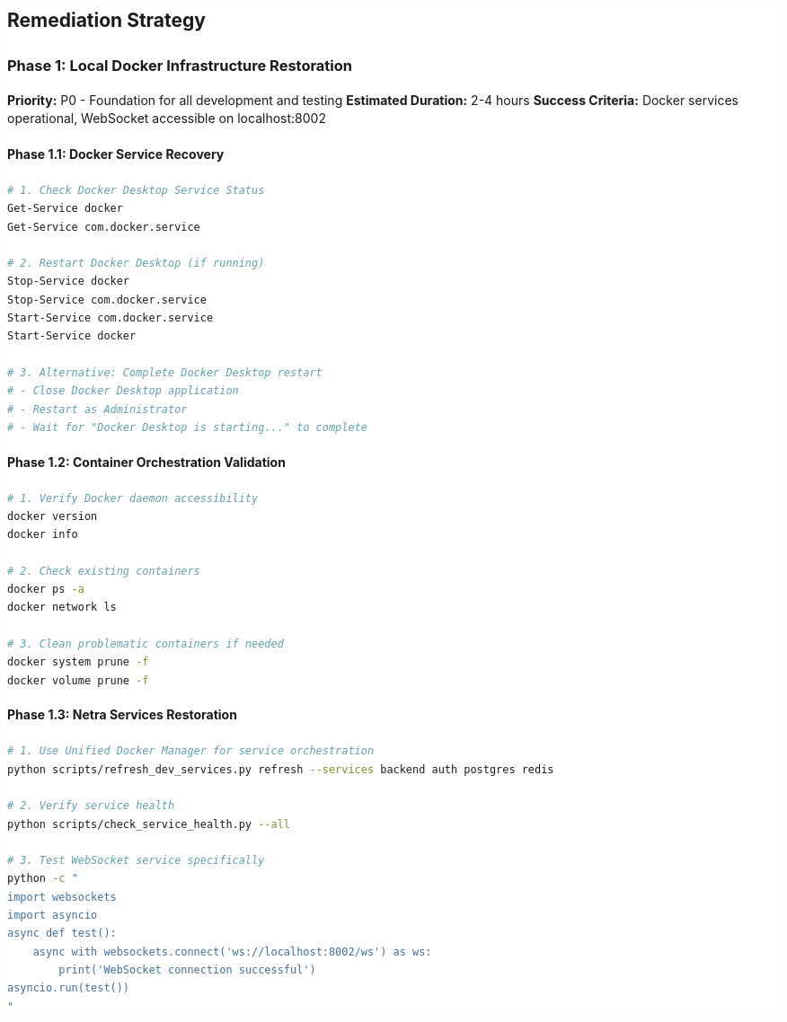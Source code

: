
## Remediation Strategy

### Phase 1: Local Docker Infrastructure Restoration
**Priority:** P0 - Foundation for all development and testing
**Estimated Duration:** 2-4 hours
**Success Criteria:** Docker services operational, WebSocket accessible on localhost:8002

#### Phase 1.1: Docker Service Recovery
```bash
# 1. Check Docker Desktop Service Status
Get-Service docker
Get-Service com.docker.service

# 2. Restart Docker Desktop (if running)
Stop-Service docker
Stop-Service com.docker.service
Start-Service com.docker.service
Start-Service docker

# 3. Alternative: Complete Docker Desktop restart
# - Close Docker Desktop application
# - Restart as Administrator
# - Wait for "Docker Desktop is starting..." to complete
```

#### Phase 1.2: Container Orchestration Validation
```bash
# 1. Verify Docker daemon accessibility
docker version
docker info

# 2. Check existing containers
docker ps -a
docker network ls

# 3. Clean problematic containers if needed
docker system prune -f
docker volume prune -f
```

#### Phase 1.3: Netra Services Restoration
```bash
# 1. Use Unified Docker Manager for service orchestration
python scripts/refresh_dev_services.py refresh --services backend auth postgres redis

# 2. Verify service health
python scripts/check_service_health.py --all

# 3. Test WebSocket service specifically
python -c "
import websockets
import asyncio
async def test():
    async with websockets.connect('ws://localhost:8002/ws') as ws:
        print('WebSocket connection successful')
asyncio.run(test())
"
```
